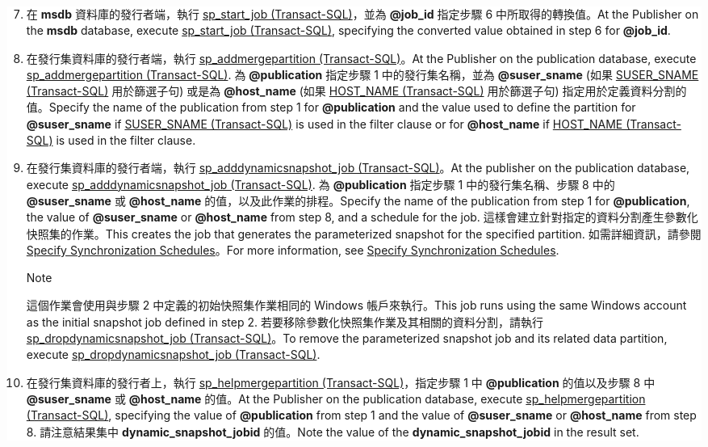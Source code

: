 7.  <span data-ttu-id="92dd1-189">在 **msdb** 資料庫的發行者端，執行 [sp_start_job &#40;Transact-SQL&#41;](/sql/relational-databases/system-stored-procedures/sp-start-job-transact-sql)，並為 **\@job_id** 指定步驟 6 中所取得的轉換值。</span><span class="sxs-lookup"><span data-stu-id="92dd1-189">At the Publisher on the **msdb** database, execute [sp_start_job &#40;Transact-SQL&#41;](/sql/relational-databases/system-stored-procedures/sp-start-job-transact-sql), specifying the converted value obtained in step 6 for **\@job_id**.</span></span>  
  
8.  <span data-ttu-id="92dd1-190">在發行集資料庫的發行者端，執行 [sp_addmergepartition &#40;Transact-SQL&#41;](/sql/relational-databases/system-stored-procedures/sp-addmergepartition-transact-sql)。</span><span class="sxs-lookup"><span data-stu-id="92dd1-190">At the Publisher on the publication database, execute [sp_addmergepartition &#40;Transact-SQL&#41;](/sql/relational-databases/system-stored-procedures/sp-addmergepartition-transact-sql).</span></span> <span data-ttu-id="92dd1-191">為 **\@publication** 指定步驟 1 中的發行集名稱，並為 **\@suser_sname** (如果 [SUSER_SNAME &#40;Transact-SQL&#41;](/sql/t-sql/functions/suser-sname-transact-sql) 用於篩選子句) 或是為 **\@host_name** (如果 [HOST_NAME &#40;Transact-SQL&#41;](/sql/t-sql/functions/host-name-transact-sql) 用於篩選子句) 指定用於定義資料分割的值。</span><span class="sxs-lookup"><span data-stu-id="92dd1-191">Specify the name of the publication from step 1 for **\@publication** and the value used to define the partition for **\@suser_sname** if [SUSER_SNAME &#40;Transact-SQL&#41;](/sql/t-sql/functions/suser-sname-transact-sql) is used in the filter clause or for **\@host_name** if [HOST_NAME &#40;Transact-SQL&#41;](/sql/t-sql/functions/host-name-transact-sql) is used in the filter clause.</span></span>  
  
9. <span data-ttu-id="92dd1-192">在發行集資料庫的發行者端，執行 [sp_adddynamicsnapshot_job &#40;Transact-SQL&#41;](/sql/relational-databases/system-stored-procedures/sp-adddynamicsnapshot-job-transact-sql)。</span><span class="sxs-lookup"><span data-stu-id="92dd1-192">At the publisher on the publication database, execute [sp_adddynamicsnapshot_job &#40;Transact-SQL&#41;](/sql/relational-databases/system-stored-procedures/sp-adddynamicsnapshot-job-transact-sql).</span></span> <span data-ttu-id="92dd1-193">為 **\@publication** 指定步驟 1 中的發行集名稱、步驟 8 中的 **\@suser_sname** 或 **\@host_name** 的值，以及此作業的排程。</span><span class="sxs-lookup"><span data-stu-id="92dd1-193">Specify the name of the publication from step 1 for **\@publication**, the value of **\@suser_sname** or **\@host_name** from step 8, and a schedule for the job.</span></span> <span data-ttu-id="92dd1-194">這樣會建立針對指定的資料分割產生參數化快照集的作業。</span><span class="sxs-lookup"><span data-stu-id="92dd1-194">This creates the job that generates the parameterized snapshot for the specified partition.</span></span> <span data-ttu-id="92dd1-195">如需詳細資訊，請參閱 [Specify Synchronization Schedules](specify-synchronization-schedules.md)。</span><span class="sxs-lookup"><span data-stu-id="92dd1-195">For more information, see [Specify Synchronization Schedules](specify-synchronization-schedules.md).</span></span>  
  
    > [!NOTE]  
    >  <span data-ttu-id="92dd1-196">這個作業會使用與步驟 2 中定義的初始快照集作業相同的 Windows 帳戶來執行。</span><span class="sxs-lookup"><span data-stu-id="92dd1-196">This job runs using the same Windows account as the initial snapshot job defined in step 2.</span></span> <span data-ttu-id="92dd1-197">若要移除參數化快照集作業及其相關的資料分割，請執行 [sp_dropdynamicsnapshot_job &#40;Transact-SQL&#41;](/sql/relational-databases/system-stored-procedures/sp-dropdynamicsnapshot-job-transact-sql)。</span><span class="sxs-lookup"><span data-stu-id="92dd1-197">To remove the parameterized snapshot job and its related data partition, execute [sp_dropdynamicsnapshot_job &#40;Transact-SQL&#41;](/sql/relational-databases/system-stored-procedures/sp-dropdynamicsnapshot-job-transact-sql).</span></span>  
  
10. <span data-ttu-id="92dd1-198">在發行集資料庫的發行者上，執行 [sp_helpmergepartition &#40;Transact-SQL&#41;](/sql/relational-databases/system-stored-procedures/sp-helpmergepartition-transact-sql)，指定步驟 1 中 **\@publication** 的值以及步驟 8 中 **\@suser_sname** 或 **\@host_name** 的值。</span><span class="sxs-lookup"><span data-stu-id="92dd1-198">At the Publisher on the publication database, execute [sp_helpmergepartition &#40;Transact-SQL&#41;](/sql/relational-databases/system-stored-procedures/sp-helpmergepartition-transact-sql), specifying the value of **\@publication** from step 1 and the value of **\@suser_sname** or **\@host_name** from step 8.</span></span> <span data-ttu-id="92dd1-199">請注意結果集中 **dynamic_snapshot_jobid** 的值。</span><span class="sxs-lookup"><span data-stu-id="92dd1-199">Note the value of the **dynamic_snapshot_jobid** in the result set.</span></span>  
  